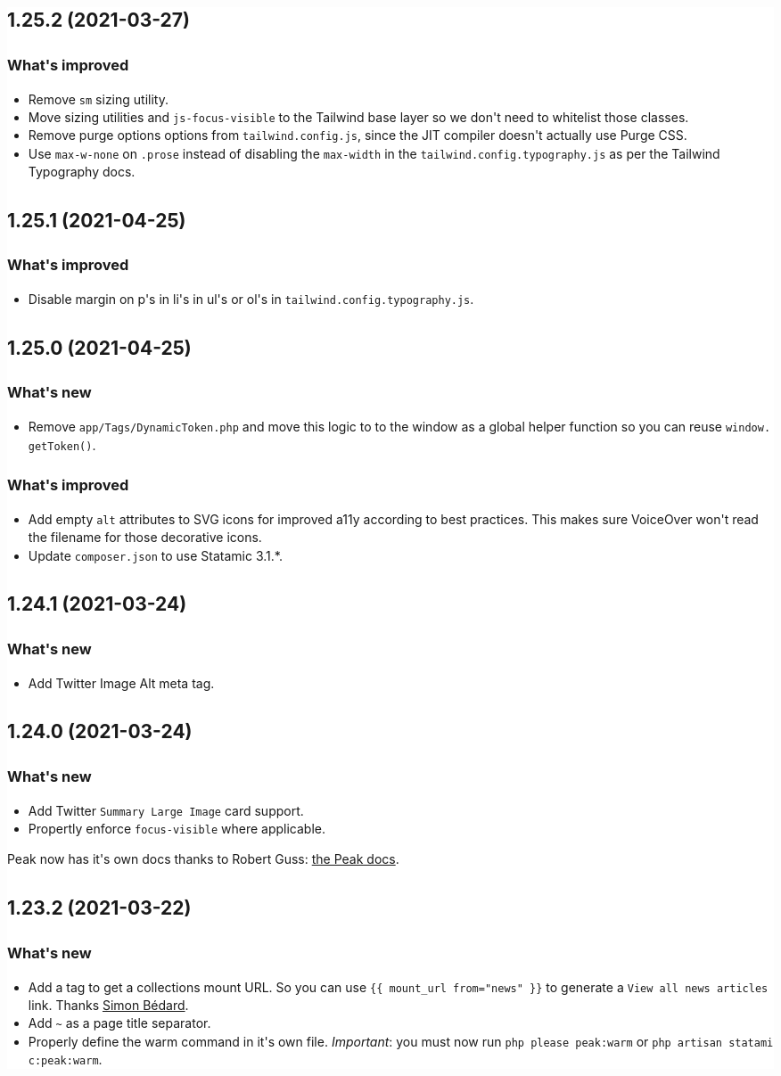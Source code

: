 ## 1.25.2 (2021-03-27)

### What's improved
- Remove `sm` sizing utility.
- Move sizing utilities and `js-focus-visible` to the Tailwind base layer so we don't need to whitelist those classes.
- Remove purge options options from `tailwind.config.js`, since the JIT compiler doesn't actually use Purge CSS.
- Use `max-w-none` on `.prose` instead of disabling the `max-width` in the `tailwind.config.typography.js` as per the Tailwind Typography docs.

## 1.25.1 (2021-04-25)

### What's improved
- Disable margin on p's in li's in ul's or ol's in `tailwind.config.typography.js`.

## 1.25.0 (2021-04-25)

### What's new
- Remove `app/Tags/DynamicToken.php` and move this logic to to the window as a global helper function so you can reuse `window.getToken()`.

### What's improved
- Add empty `alt` attributes to SVG icons for improved a11y according to best practices. This makes sure VoiceOver won't read the filename for those decorative icons.
- Update `composer.json` to use Statamic 3.1.*.

## 1.24.1 (2021-03-24)

### What's new
- Add Twitter Image Alt meta tag.

## 1.24.0 (2021-03-24)

### What's new
- Add Twitter `Summary Large Image` card support.
- Propertly enforce `focus-visible` where applicable.

Peak now has it's own docs thanks to Robert Guss: [the Peak docs](https://peak.1902.studio).

## 1.23.2 (2021-03-22)

### What's new
- Add a tag to get a collections mount URL. So you can use `{{ mount_url from="news" }}` to generate a `View all news articles` link. Thanks [Simon Bédard](https://statamic.com/forum/4925-get-url-of-page-with-mounted-collection).
- Add `~` as a page title separator.
- Properly define the warm command in it's own file. *Important*: you must now run `php please peak:warm` or `php artisan statamic:peak:warm`.
